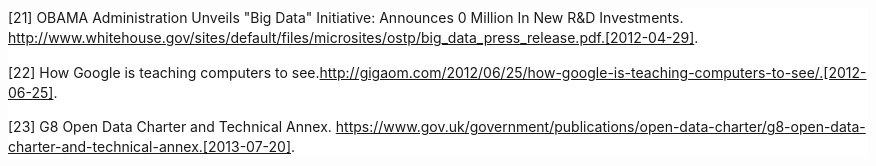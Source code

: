 [21]	OBAMA Administration Unveils "Big Data" Initiative: Announces 0 Million In New R&D Investments. http://www.whitehouse.gov/sites/default/files/microsites/ostp/big_data_press_release.pdf.[2012-04-29].

[22]	How Google is teaching computers to see.http://gigaom.com/2012/06/25/how-google-is-teaching-computers-to-see/.[2012-06-25].

[23]	G8 Open Data Charter and Technical Annex. https://www.gov.uk/government/publications/open-data-charter/g8-open-data-charter-and-technical-annex.[2013-07-20].


